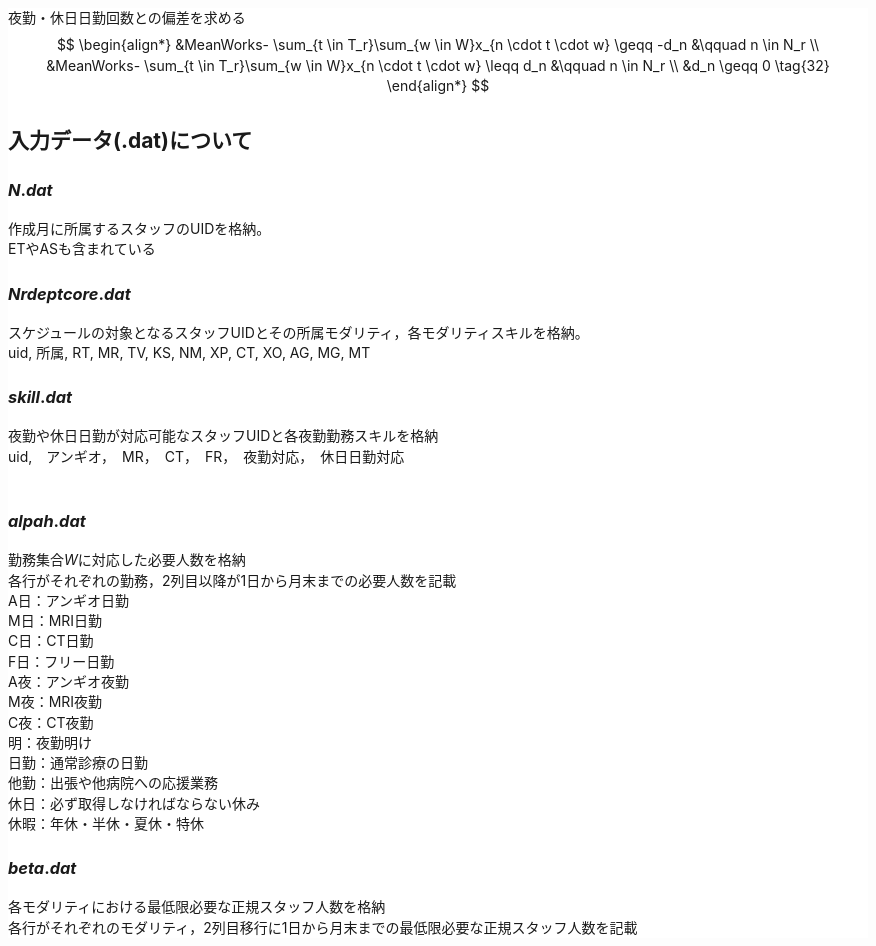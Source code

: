 夜勤・休日日勤回数との偏差を求める  
$$
\begin{align*}
&MeanWorks- \sum_{t \in T_r}\sum_{w \in W}x_{n \cdot t \cdot w} \geqq -d_n &\qquad n \in N_r \\
&MeanWorks- \sum_{t \in T_r}\sum_{w \in W}x_{n \cdot t \cdot w} \leqq d_n &\qquad n \in N_r \\
&d_n \geqq 0 \tag{32}
\end{align*}
$$


## 入力データ(.dat)について  

### $N.dat$
作成月に所属するスタッフのUIDを格納。  
ETやASも含まれている  



### $Nrdeptcore.dat$

スケジュールの対象となるスタッフUIDとその所属モダリティ，各モダリティスキルを格納。  
uid,  所属, RT,  MR, TV, KS, NM, XP, CT, XO, AG, MG, MT  



### $skill.dat$

夜勤や休日日勤が対応可能なスタッフUIDと各夜勤勤務スキルを格納  
uid,　アンギオ，　MR，　CT，　FR，　夜勤対応，　休日日勤対応  
　

### $alpah.dat$  
勤務集合$W$に対応した必要人数を格納  
各行がそれぞれの勤務，2列目以降が1日から月末までの必要人数を記載  
A日：アンギオ日勤  
M日：MRI日勤  
C日：CT日勤  
F日：フリー日勤  
A夜：アンギオ夜勤  
M夜：MRI夜勤  
C夜：CT夜勤  
明：夜勤明け  
日勤：通常診療の日勤  
他勤：出張や他病院への応援業務  
休日：必ず取得しなければならない休み  
休暇：年休・半休・夏休・特休  



### $beta.dat$  

各モダリティにおける最低限必要な正規スタッフ人数を格納  
各行がそれぞれのモダリティ，2列目移行に1日から月末までの最低限必要な正規スタッフ人数を記載  

